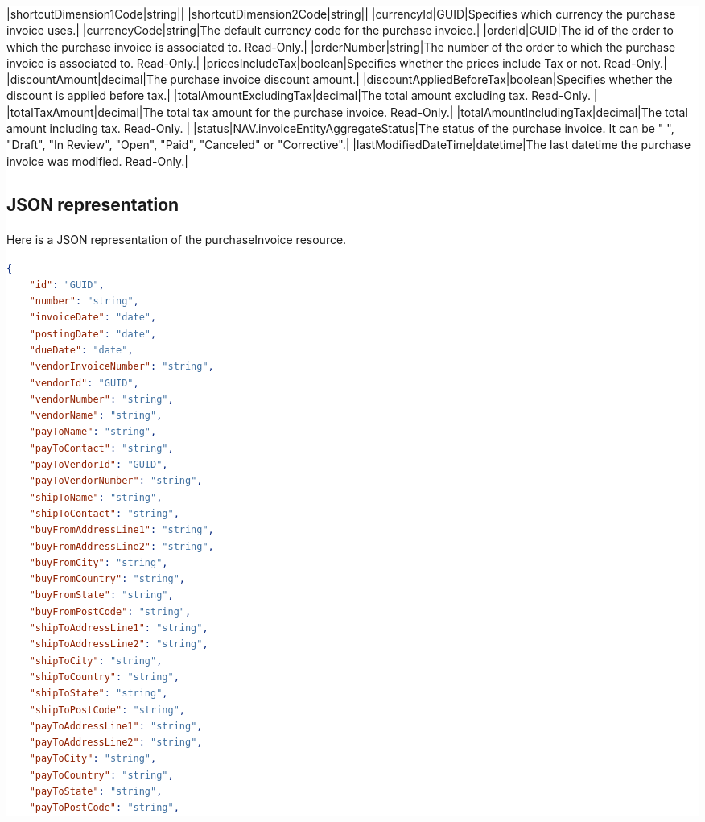 |shortcutDimension1Code|string||
|shortcutDimension2Code|string||
|currencyId|GUID|Specifies which currency the purchase invoice uses.|
|currencyCode|string|The default currency code for the purchase invoice.|
|orderId|GUID|The id of the order to which the purchase invoice is associated to. Read-Only.|
|orderNumber|string|The number of the order to which the purchase invoice is associated to. Read-Only.|
|pricesIncludeTax|boolean|Specifies whether the prices include Tax or not. Read-Only.|
|discountAmount|decimal|The purchase invoice discount amount.|
|discountAppliedBeforeTax|boolean|Specifies whether the discount is applied before tax.|
|totalAmountExcludingTax|decimal|The total amount excluding tax. Read-Only.  |
|totalTaxAmount|decimal|The total tax amount for the purchase invoice. Read-Only.|
|totalAmountIncludingTax|decimal|The total amount including tax. Read-Only.  |
|status|NAV.invoiceEntityAggregateStatus|The status of the purchase invoice. It can be " ", "Draft", "In Review", "Open", "Paid", "Canceled" or "Corrective".|
|lastModifiedDateTime|datetime|The last datetime the purchase invoice was modified. Read-Only.|

## JSON representation

Here is a JSON representation of the purchaseInvoice resource.


```json
{
    "id": "GUID",
    "number": "string",
    "invoiceDate": "date",
    "postingDate": "date",
    "dueDate": "date",
    "vendorInvoiceNumber": "string",
    "vendorId": "GUID",
    "vendorNumber": "string",
    "vendorName": "string",
    "payToName": "string",
    "payToContact": "string",
    "payToVendorId": "GUID",
    "payToVendorNumber": "string",
    "shipToName": "string",
    "shipToContact": "string",
    "buyFromAddressLine1": "string",
    "buyFromAddressLine2": "string",
    "buyFromCity": "string",
    "buyFromCountry": "string",
    "buyFromState": "string",
    "buyFromPostCode": "string",
    "shipToAddressLine1": "string",
    "shipToAddressLine2": "string",
    "shipToCity": "string",
    "shipToCountry": "string",
    "shipToState": "string",
    "shipToPostCode": "string",
    "payToAddressLine1": "string",
    "payToAddressLine2": "string",
    "payToCity": "string",
    "payToCountry": "string",
    "payToState": "string",
    "payToPostCode": "string",
```